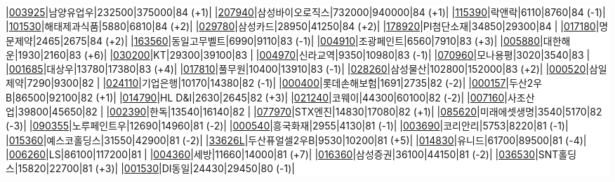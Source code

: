 |[003925](https://finance.daum.net/quotes/A003925)|남양유업우|232500|375000|84 (+1)|
|[207940](https://finance.daum.net/quotes/A207940)|삼성바이오로직스|732000|940000|84 (+1)|
|[115390](https://finance.daum.net/quotes/A115390)|락앤락|6110|8760|84 (-1)|
|[101530](https://finance.daum.net/quotes/A101530)|해태제과식품|5880|6810|84 (+2)|
|[029780](https://finance.daum.net/quotes/A029780)|삼성카드|28950|41250|84 (+2)|
|[178920](https://finance.daum.net/quotes/A178920)|PI첨단소재|34850|29300|84 |
|[017180](https://finance.daum.net/quotes/A017180)|명문제약|2465|2675|84 (+2)|
|[163560](https://finance.daum.net/quotes/A163560)|동일고무벨트|6990|9110|83 (-1)|
|[004910](https://finance.daum.net/quotes/A004910)|조광페인트|6560|7910|83 (+3)|
|[005880](https://finance.daum.net/quotes/A005880)|대한해운|1930|2160|83 (+6)|
|[030200](https://finance.daum.net/quotes/A030200)|KT|29300|39100|83 |
|[004970](https://finance.daum.net/quotes/A004970)|신라교역|9350|10980|83 (-1)|
|[070960](https://finance.daum.net/quotes/A070960)|모나용평|3020|3540|83 |
|[001685](https://finance.daum.net/quotes/A001685)|대상우|13780|17380|83 (+4)|
|[017810](https://finance.daum.net/quotes/A017810)|풀무원|10400|13910|83 (-1)|
|[028260](https://finance.daum.net/quotes/A028260)|삼성물산|102800|152000|83 (+2)|
|[000520](https://finance.daum.net/quotes/A000520)|삼일제약|7290|9300|82 |
|[024110](https://finance.daum.net/quotes/A024110)|기업은행|10170|14380|82 (-1)|
|[000400](https://finance.daum.net/quotes/A000400)|롯데손해보험|1691|2735|82 (-2)|
|[000157](https://finance.daum.net/quotes/A000157)|두산2우B|86500|92100|82 (+1)|
|[014790](https://finance.daum.net/quotes/A014790)|HL D&I|2630|2645|82 (+3)|
|[021240](https://finance.daum.net/quotes/A021240)|코웨이|44300|60100|82 (-2)|
|[007160](https://finance.daum.net/quotes/A007160)|사조산업|39800|45650|82 |
|[002390](https://finance.daum.net/quotes/A002390)|한독|13540|16140|82 |
|[077970](https://finance.daum.net/quotes/A077970)|STX엔진|14830|17080|82 (+1)|
|[085620](https://finance.daum.net/quotes/A085620)|미래에셋생명|3540|5170|82 (-3)|
|[090355](https://finance.daum.net/quotes/A090355)|노루페인트우|12690|14960|81 (-2)|
|[000540](https://finance.daum.net/quotes/A000540)|흥국화재|2955|4130|81 (-1)|
|[003690](https://finance.daum.net/quotes/A003690)|코리안리|5753|8220|81 (-1)|
|[015360](https://finance.daum.net/quotes/A015360)|예스코홀딩스|31550|42900|81 (-2)|
|[33626L](https://finance.daum.net/quotes/A33626L)|두산퓨얼셀2우B|9530|10200|81 (+5)|
|[014830](https://finance.daum.net/quotes/A014830)|유니드|61700|89500|81 (-4)|
|[006260](https://finance.daum.net/quotes/A006260)|LS|86100|117200|81 |
|[004360](https://finance.daum.net/quotes/A004360)|세방|11660|14000|81 (+7)|
|[016360](https://finance.daum.net/quotes/A016360)|삼성증권|36100|44150|81 (-2)|
|[036530](https://finance.daum.net/quotes/A036530)|SNT홀딩스|15820|22700|81 (+3)|
|[001530](https://finance.daum.net/quotes/A001530)|DI동일|24430|29450|80 (-1)|